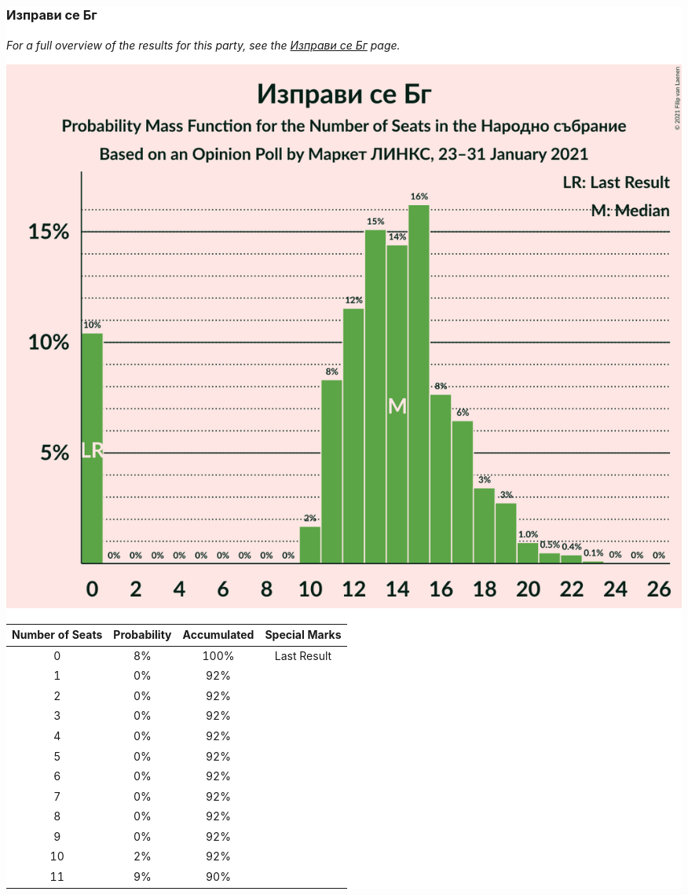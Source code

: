 ### Изправи се Бг

*For a full overview of the results for this party, see the [Изправи се Бг](party-изправисебг.html) page.*

![Graph with seats probability mass function not yet produced](2021-01-31-МаркетЛИНКС-seats-pmf-изправисебг.png "Seats Probability Mass Function")

| Number of Seats | Probability | Accumulated | Special Marks |
|:---------------:|:-----------:|:-----------:|:-------------:|
| 0 | 8% | 100% | Last Result |
| 1 | 0% | 92% |  |
| 2 | 0% | 92% |  |
| 3 | 0% | 92% |  |
| 4 | 0% | 92% |  |
| 5 | 0% | 92% |  |
| 6 | 0% | 92% |  |
| 7 | 0% | 92% |  |
| 8 | 0% | 92% |  |
| 9 | 0% | 92% |  |
| 10 | 2% | 92% |  |
| 11 | 9% | 90% |  |
